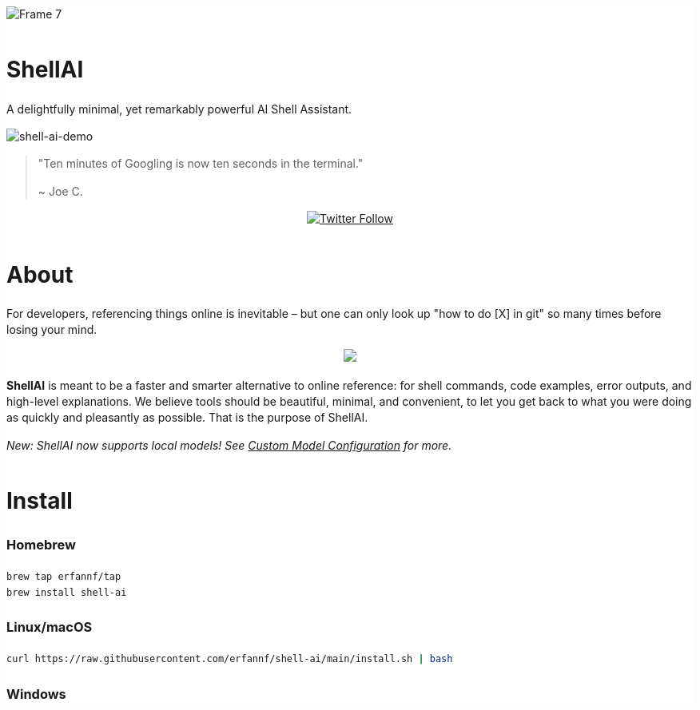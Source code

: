 <img width="1280" alt="Frame 7" src="https://github.com/ibigio/shell-ai/assets/25421602/8bbb4ed9-99e3-42df-9a79-dc101dc693ad">

# ShellAI

A delightfully minimal, yet remarkably powerful AI Shell Assistant.

![shell-ai-demo](https://github.com/ibigio/shell-ai/assets/25421602/f480db5d-3787-49d8-b1bc-a027f65858e6)

> "Ten minutes of Googling is now ten seconds in the terminal."
>
> ~ Joe C.

<p align="center">
<a href="https://twitter.com/ilanbigio"><img src="https://img.shields.io/twitter/follow/ilanbigio?style=for-the-badge&logo=twitter" alt="Twitter Follow"></a>
</p>

# About

For developers, referencing things online is inevitable – but one can only look up "how to do [X] in git" so many times before losing your mind.

<p align="center">
  <img src="https://imgs.xkcd.com/comics/tar.png">
</p>

**ShellAI** is meant to be a faster and smarter alternative to online reference: for shell commands, code examples, error outputs, and high-level explanations. We believe tools should be beautiful, minimal, and convenient, to let you get back to what you were doing as quickly and pleasantly as possible. That is the purpose of ShellAI.

_New: ShellAI now supports local models! See [Custom Model Configuration](#custom-model-configuration-new) for more._

# Install

### Homebrew

```bash
brew tap erfannf/tap
brew install shell-ai
```

### Linux/macOS

```bash
curl https://raw.githubusercontent.com/erfannf/shell-ai/main/install.sh | bash
```

### Windows
